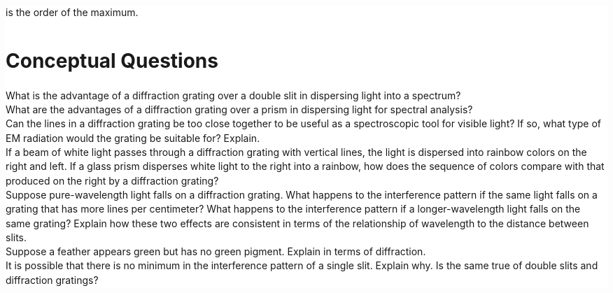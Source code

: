   is the order of the maximum.

# Conceptual Questions

<div data-type="exercise" class="exercise" data-element-type="conceptual-questions">
<div data-type="problem" class="problem" markdown="1">
What is the advantage of a diffraction grating over a double slit in dispersing light into a spectrum?

</div>
</div>

<div data-type="exercise" class="exercise" data-element-type="conceptual-questions">
<div data-type="problem" class="problem" markdown="1">
What are the advantages of a diffraction grating over a prism in dispersing light for spectral analysis?

</div>
</div>

<div data-type="exercise" class="exercise" data-element-type="conceptual-questions">
<div data-type="problem" class="problem" markdown="1">
Can the lines in a diffraction grating be too close together to be useful as a spectroscopic tool for visible light? If so, what type of EM radiation would the grating be suitable for? Explain.

</div>
</div>

<div data-type="exercise" class="exercise" data-element-type="conceptual-questions">
<div data-type="problem" class="problem" markdown="1">
If a beam of white light passes through a diffraction grating with vertical lines, the light is dispersed into rainbow colors on the right and left. If a glass prism disperses white light to the right into a rainbow, how does the sequence of colors compare with that produced on the right by a diffraction grating?

</div>
</div>

<div data-type="exercise" class="exercise" data-element-type="conceptual-questions">
<div data-type="problem" class="problem" markdown="1">
Suppose pure-wavelength light falls on a diffraction grating. What happens to the interference pattern if the same light falls on a grating that has more lines per centimeter? What happens to the interference pattern if a longer-wavelength light falls on the same grating? Explain how these two effects are consistent in terms of the relationship of wavelength to the distance between slits.

</div>
</div>

<div data-type="exercise" class="exercise" data-element-type="conceptual-questions">
<div data-type="problem" class="problem" markdown="1">
Suppose a feather appears green but has no green pigment. Explain in terms of diffraction.

</div>
</div>

<div data-type="exercise" class="exercise" data-element-type="conceptual-questions">
<div data-type="problem" class="problem" markdown="1">
It is possible that there is no minimum in the interference pattern of a single slit. Explain why. Is the same true of double slits and diffraction gratings?
